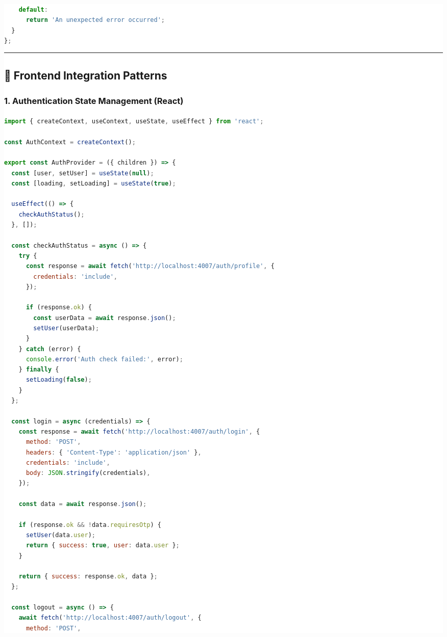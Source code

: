```javascript
    default:
      return 'An unexpected error occurred';
  }
};
```

---

## 🎨 Frontend Integration Patterns

### 1. Authentication State Management (React)

```javascript
import { createContext, useContext, useState, useEffect } from 'react';

const AuthContext = createContext();

export const AuthProvider = ({ children }) => {
  const [user, setUser] = useState(null);
  const [loading, setLoading] = useState(true);

  useEffect(() => {
    checkAuthStatus();
  }, []);

  const checkAuthStatus = async () => {
    try {
      const response = await fetch('http://localhost:4007/auth/profile', {
        credentials: 'include',
      });

      if (response.ok) {
        const userData = await response.json();
        setUser(userData);
      }
    } catch (error) {
      console.error('Auth check failed:', error);
    } finally {
      setLoading(false);
    }
  };

  const login = async (credentials) => {
    const response = await fetch('http://localhost:4007/auth/login', {
      method: 'POST',
      headers: { 'Content-Type': 'application/json' },
      credentials: 'include',
      body: JSON.stringify(credentials),
    });

    const data = await response.json();

    if (response.ok && !data.requiresOtp) {
      setUser(data.user);
      return { success: true, user: data.user };
    }

    return { success: response.ok, data };
  };

  const logout = async () => {
    await fetch('http://localhost:4007/auth/logout', {
      method: 'POST',
```